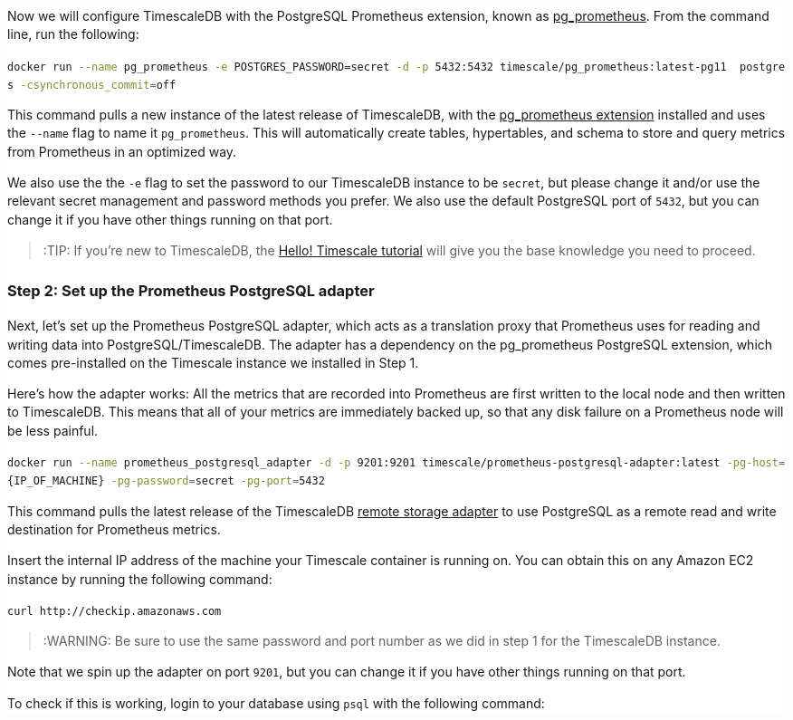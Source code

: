 Now we will configure TimescaleDB with the PostgreSQL Prometheus extension, 
known as [pg_prometheus][pg-prometheus-extension]. From the command line, run the following:

```bash
docker run --name pg_prometheus -e POSTGRES_PASSWORD=secret -d -p 5432:5432 timescale/pg_prometheus:latest-pg11  postgres -csynchronous_commit=off
```

This command pulls a new instance of the latest release of TimescaleDB, with 
the [pg_prometheus extension][pg-prometheus-extension] installed and uses 
the `--name` flag to name it `pg_prometheus`. This will automatically create 
tables, hypertables, and schema to store and query metrics from Prometheus in 
an optimized way.

We also use the the `-e` flag to set the password to our TimescaleDB instance 
to be `secret`, but please change it and/or use the relevant secret management 
and password methods you prefer. We also use the default PostgreSQL port of 
`5432`, but you can change it if you have other things running on that port.

>:TIP: If you’re new to TimescaleDB, the [Hello! Timescale tutorial][hello-timescale] will give you the base knowledge you need to proceed.

### Step 2: Set up the Prometheus PostgreSQL adapter

Next, let’s set up the Prometheus PostgreSQL adapter, which acts as a translation 
proxy that Prometheus uses for reading and writing data into PostgreSQL/TimescaleDB. 
The adapter has a dependency on the pg_prometheus PostgreSQL extension, which comes 
pre-installed on the Timescale instance we installed in Step 1.

Here’s how the adapter works: All the metrics that are recorded into Prometheus are 
first written to the local node and then written to TimescaleDB. This means that all 
of your metrics are immediately backed up, so that any disk failure on a Prometheus 
node will be less painful.

```bash
docker run --name prometheus_postgresql_adapter -d -p 9201:9201 timescale/prometheus-postgresql-adapter:latest -pg-host={IP_OF_MACHINE} -pg-password=secret -pg-port=5432
```

This command pulls the latest release of the TimescaleDB 
[remote storage adapter][timescale-remote-storage-adapter] to use PostgreSQL as a 
remote read and write destination for Prometheus metrics. 

Insert the internal IP address of the machine your Timescale container is running on. 
You can obtain this on any Amazon EC2 instance by running the following command:

```bash
curl http://checkip.amazonaws.com
```

>:WARNING: Be sure to use the same password and port number as we did in step 1 for the TimescaleDB instance.

Note that we spin up the adapter on port `9201`, but you can change it if you have other 
things running on that port. 

To check if this is working, login to your database using `psql` with the following 
command:


[promscale-blog]: https://blog.timescale.com/blog/promscale-analytical-platform-long-term-store-for-prometheus-combined-sql-promql-postgresql/
[promscale-readme]: https://github.com/timescale/promscale/blob/master/README.md
[design-doc]: https://tsdb.co/prom-design-doc
[promscale-github]: https://github.com/timescale/promscale
[get-prometheus]: https://prometheus.io
[get-grafana]: http://grafana.com
[sample-database]: https://s3.amazonaws.com/docs.iobeam.com/examples/prometheus-grafana/prom_data_csvs.zip
[timescale-cloud]: https://www.timescale.com/products
[timescale-cloud-install]: /getting-started/exploring-cloud
[timescale-cloud-prometheus-endpoint]: /tutorials/tutorial-setting-up-timescale-cloud-endpoint-for-prometheus
[timescaledb-install]: /getting-started/installation
[grafana-cloud]: https://grafana.com/get
[grafana-tutorial]: /tutorials/tutorial-grafana
[grafana-security-docs]: https://grafana.com/docs/grafana/latest/installation/configuration/#security
[grafana-stack-overflow]: https://stackoverflow.com/questions/54039604/what-is-the-default-username-and-password-for-grafana-login-page
[hello-timescale]: /tutorials/tutorial-hello-timescale
[postgres-docs]: https://www.postgresql.org/docs/
[continuous-aggregates]: /tutorials/continuous-aggs-tutorial
[compression]: /using-timescaledb/compression
[data-retention]: /using-timescaledb/data-retention
[setup-prometheus]: /tutorials/setup-timescale-prometheus
[use-timescale-prometheus-grafana]: /tutorials/tutorial-use-timescale-prometheus-grafana
[aws-signup]: https://aws.amazon.com
[ssl-setup-instructions]: https://docs.aws.amazon.com/AWSEC2/latest/UserGuide/AccessingInstancesLinux.html
[ssl-setup-key-instructions]: https://stackoverflow.com/questions/9270734/ssh-permissions-are-too-open-error
[pg-prometheus-extension]: https://github.com/timescale/pg_prometheus
[timescale-remote-storage-adapter]: https://github.com/timescale/prometheus-postgresql-adapter
[docker-ubuntu]: https://www.digitalocean.com/community/tutorials/how-to-install-and-use-docker-on-ubuntu-18-04
[filezilla]: https://www.filezilla.org
[stack-overflow-filezilla]: https://stackoverflow.com/questions/16744863/connect-to-amazon-ec2-file-directory-using-filezilla-and-sftp
[prometheus-exporters]: https://prometheus.io/docs/instrumenting/exporters/
[prometheus-node-exporter]: https://github.com/prometheus/node_exporter
[sample-dashboards]: https://github.com/timescale/examples/tree/master/prometheus-grafana